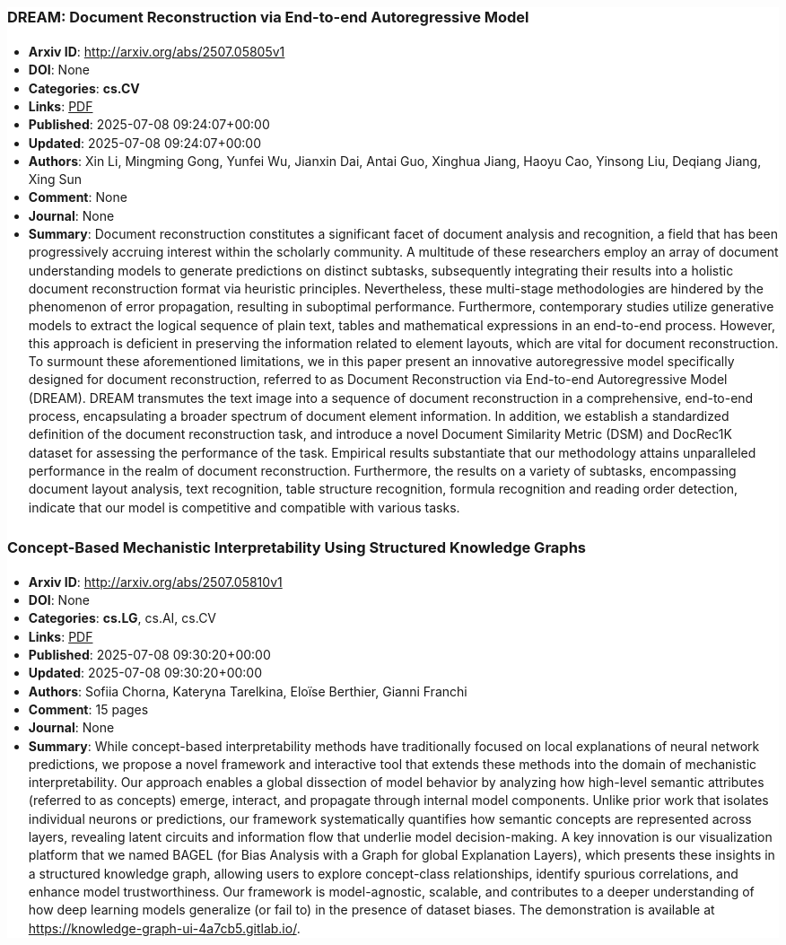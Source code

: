 

### DREAM: Document Reconstruction via End-to-end Autoregressive Model
- **Arxiv ID**: http://arxiv.org/abs/2507.05805v1
- **DOI**: None
- **Categories**: **cs.CV**
- **Links**: [PDF](http://arxiv.org/pdf/2507.05805v1)
- **Published**: 2025-07-08 09:24:07+00:00
- **Updated**: 2025-07-08 09:24:07+00:00
- **Authors**: Xin Li, Mingming Gong, Yunfei Wu, Jianxin Dai, Antai Guo, Xinghua Jiang, Haoyu Cao, Yinsong Liu, Deqiang Jiang, Xing Sun
- **Comment**: None
- **Journal**: None
- **Summary**: Document reconstruction constitutes a significant facet of document analysis and recognition, a field that has been progressively accruing interest within the scholarly community. A multitude of these researchers employ an array of document understanding models to generate predictions on distinct subtasks, subsequently integrating their results into a holistic document reconstruction format via heuristic principles. Nevertheless, these multi-stage methodologies are hindered by the phenomenon of error propagation, resulting in suboptimal performance. Furthermore, contemporary studies utilize generative models to extract the logical sequence of plain text, tables and mathematical expressions in an end-to-end process. However, this approach is deficient in preserving the information related to element layouts, which are vital for document reconstruction. To surmount these aforementioned limitations, we in this paper present an innovative autoregressive model specifically designed for document reconstruction, referred to as Document Reconstruction via End-to-end Autoregressive Model (DREAM). DREAM transmutes the text image into a sequence of document reconstruction in a comprehensive, end-to-end process, encapsulating a broader spectrum of document element information. In addition, we establish a standardized definition of the document reconstruction task, and introduce a novel Document Similarity Metric (DSM) and DocRec1K dataset for assessing the performance of the task. Empirical results substantiate that our methodology attains unparalleled performance in the realm of document reconstruction. Furthermore, the results on a variety of subtasks, encompassing document layout analysis, text recognition, table structure recognition, formula recognition and reading order detection, indicate that our model is competitive and compatible with various tasks.



### Concept-Based Mechanistic Interpretability Using Structured Knowledge Graphs
- **Arxiv ID**: http://arxiv.org/abs/2507.05810v1
- **DOI**: None
- **Categories**: **cs.LG**, cs.AI, cs.CV
- **Links**: [PDF](http://arxiv.org/pdf/2507.05810v1)
- **Published**: 2025-07-08 09:30:20+00:00
- **Updated**: 2025-07-08 09:30:20+00:00
- **Authors**: Sofiia Chorna, Kateryna Tarelkina, Eloïse Berthier, Gianni Franchi
- **Comment**: 15 pages
- **Journal**: None
- **Summary**: While concept-based interpretability methods have traditionally focused on local explanations of neural network predictions, we propose a novel framework and interactive tool that extends these methods into the domain of mechanistic interpretability. Our approach enables a global dissection of model behavior by analyzing how high-level semantic attributes (referred to as concepts) emerge, interact, and propagate through internal model components. Unlike prior work that isolates individual neurons or predictions, our framework systematically quantifies how semantic concepts are represented across layers, revealing latent circuits and information flow that underlie model decision-making. A key innovation is our visualization platform that we named BAGEL (for Bias Analysis with a Graph for global Explanation Layers), which presents these insights in a structured knowledge graph, allowing users to explore concept-class relationships, identify spurious correlations, and enhance model trustworthiness. Our framework is model-agnostic, scalable, and contributes to a deeper understanding of how deep learning models generalize (or fail to) in the presence of dataset biases. The demonstration is available at https://knowledge-graph-ui-4a7cb5.gitlab.io/.
